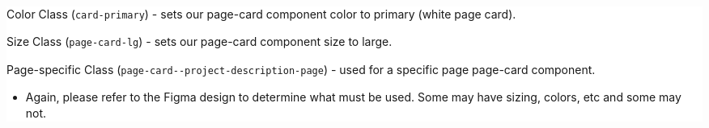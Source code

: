 Color Class (`card-primary`) - sets our page-card component color to primary (white page card).

Size Class (`page-card-lg`) - sets our page-card component size to large.

Page-specific Class (`page-card--project-description-page`) - used for a specific page page-card component.

- Again, please refer to the Figma design to determine what must be used. Some may have sizing, colors, etc and some may not.